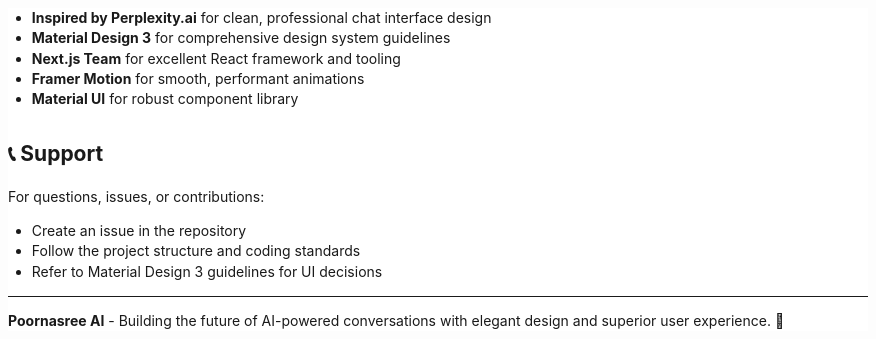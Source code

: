 - **Inspired by Perplexity.ai** for clean, professional chat interface design
- **Material Design 3** for comprehensive design system guidelines
- **Next.js Team** for excellent React framework and tooling
- **Framer Motion** for smooth, performant animations
- **Material UI** for robust component library

## 📞 Support

For questions, issues, or contributions:
- Create an issue in the repository
- Follow the project structure and coding standards
- Refer to Material Design 3 guidelines for UI decisions

---

**Poornasree AI** - Building the future of AI-powered conversations with elegant design and superior user experience. 🚀

